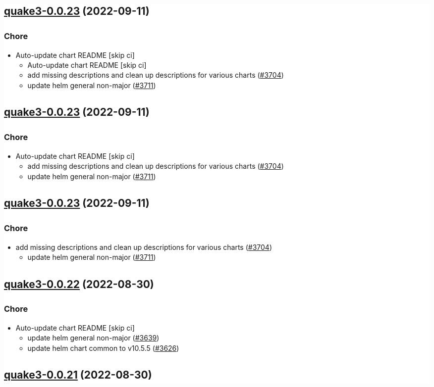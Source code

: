 


## [quake3-0.0.23](https://github.com/truecharts/charts/compare/quake3-0.0.22...quake3-0.0.23) (2022-09-11)

### Chore

- Auto-update chart README [skip ci]
  - Auto-update chart README [skip ci]
  - add missing descriptions and clean up descriptions for various charts ([#3704](https://github.com/truecharts/charts/issues/3704))
  - update helm general non-major ([#3711](https://github.com/truecharts/charts/issues/3711))




## [quake3-0.0.23](https://github.com/truecharts/charts/compare/quake3-0.0.22...quake3-0.0.23) (2022-09-11)

### Chore

- Auto-update chart README [skip ci]
  - add missing descriptions and clean up descriptions for various charts ([#3704](https://github.com/truecharts/charts/issues/3704))
  - update helm general non-major ([#3711](https://github.com/truecharts/charts/issues/3711))




## [quake3-0.0.23](https://github.com/truecharts/charts/compare/quake3-0.0.22...quake3-0.0.23) (2022-09-11)

### Chore

- add missing descriptions and clean up descriptions for various charts ([#3704](https://github.com/truecharts/charts/issues/3704))
  - update helm general non-major ([#3711](https://github.com/truecharts/charts/issues/3711))




## [quake3-0.0.22](https://github.com/truecharts/charts/compare/quake3-0.0.20...quake3-0.0.22) (2022-08-30)

### Chore

- Auto-update chart README [skip ci]
  - update helm general non-major ([#3639](https://github.com/truecharts/charts/issues/3639))
  - update helm chart common to v10.5.5 ([#3626](https://github.com/truecharts/charts/issues/3626))




## [quake3-0.0.21](https://github.com/truecharts/charts/compare/quake3-0.0.20...quake3-0.0.21) (2022-08-30)
